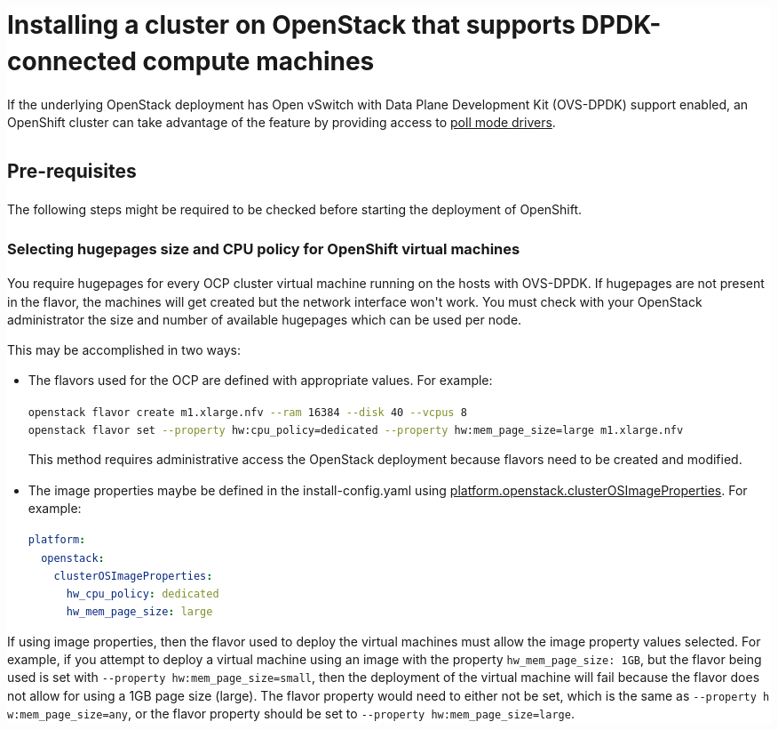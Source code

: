 # Installing a cluster on OpenStack that supports DPDK-connected compute machines

If the underlying OpenStack deployment has Open vSwitch with Data Plane Development Kit (OVS-DPDK) support enabled,
an OpenShift cluster can take advantage of the feature by providing access to [poll mode drivers][1].

## Pre-requisites

The following steps might be required to be checked before starting the deployment of OpenShift.

### Selecting hugepages size and CPU policy for OpenShift virtual machines

You require hugepages for every OCP cluster virtual machine running on the hosts with OVS-DPDK.
If hugepages are not present in the flavor, the machines will get created but the network interface won't work.
You must check with your OpenStack administrator the size and number of available hugepages which can be used per node.

This may be accomplished in two ways:

- The flavors used for the OCP are defined with appropriate values. For example:

    ``` bash
    openstack flavor create m1.xlarge.nfv --ram 16384 --disk 40 --vcpus 8
    openstack flavor set --property hw:cpu_policy=dedicated --property hw:mem_page_size=large m1.xlarge.nfv
    ```

    This method requires administrative access the OpenStack deployment because flavors need to be created and modified.

- The image properties maybe be defined in the install-config.yaml using [platform.openstack.clusterOSImageProperties](customization.md).
  For example:

    ``` yaml
    platform:
      openstack:
        clusterOSImageProperties:
          hw_cpu_policy: dedicated
          hw_mem_page_size: large
    ```

If using image properties, then the flavor used to deploy the virtual machines must allow the image property values selected.
For example, if you attempt to deploy a virtual machine using an image with the property `hw_mem_page_size: 1GB`,
but the flavor being used is set with `--property hw:mem_page_size=small`,
then the deployment of the virtual machine will fail because the flavor does not allow for using a 1GB page size (large).
The flavor property would need to either not be set, which is the same as `--property hw:mem_page_size=any`,
or the flavor property should be set to `--property hw:mem_page_size=large`.


[1]: https://doc.dpdk.org/guides/prog_guide/poll_mode_drv.html
[2]: https://docs.openshift.com/container-platform/4.10/networking/hardware_networks/installing-sriov-operator.html
[3]: https://docs.openshift.com/container-platform/4.10/networking/hardware_networks/configuring-sriov-device.html
[4]: https://docs.openshift.com/container-platform/4.10/networking/hardware_networks/using-dpdk-and-rdma.html#example-vf-use-in-dpdk-mode-intel_using-dpdk-and-rdma